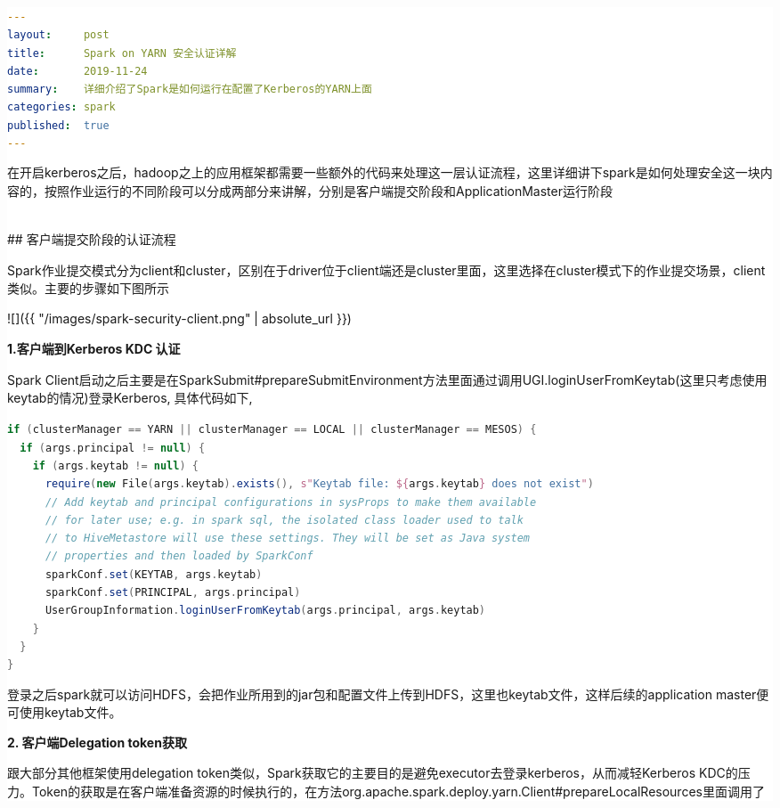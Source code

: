 ```yaml
---
layout:     post
title:      Spark on YARN 安全认证详解
date:       2019-11-24
summary:    详细介绍了Spark是如何运行在配置了Kerberos的YARN上面
categories: spark
published:  true
---
```




在开启kerberos之后，hadoop之上的应用框架都需要一些额外的代码来处理这一层认证流程，这里详细讲下spark是如何处理安全这一块内容的，按照作业运行的不同阶段可以分成两部分来讲解，分别是客户端提交阶段和ApplicationMaster运行阶段


<br>
## 客户端提交阶段的认证流程

Spark作业提交模式分为client和cluster，区别在于driver位于client端还是cluster里面，这里选择在cluster模式下的作业提交场景，client类似。主要的步骤如下图所示

![]({{ "/images/spark-security-client.png" | absolute_url }})



**1.客户端到Kerberos KDC 认证**

Spark Client启动之后主要是在SparkSubmit#prepareSubmitEnvironment方法里面通过调用UGI.loginUserFromKeytab(这里只考虑使用keytab的情况)登录Kerberos, 具体代码如下,

```scala
if (clusterManager == YARN || clusterManager == LOCAL || clusterManager == MESOS) {
  if (args.principal != null) {
    if (args.keytab != null) {
      require(new File(args.keytab).exists(), s"Keytab file: ${args.keytab} does not exist")
      // Add keytab and principal configurations in sysProps to make them available
      // for later use; e.g. in spark sql, the isolated class loader used to talk
      // to HiveMetastore will use these settings. They will be set as Java system
      // properties and then loaded by SparkConf
      sparkConf.set(KEYTAB, args.keytab)
      sparkConf.set(PRINCIPAL, args.principal)
      UserGroupInformation.loginUserFromKeytab(args.principal, args.keytab)
    }
  }
}
```
登录之后spark就可以访问HDFS，会把作业所用到的jar包和配置文件上传到HDFS，这里也keytab文件，这样后续的application master便可使用keytab文件。



**2. 客户端Delegation token获取**

跟大部分其他框架使用delegation token类似，Spark获取它的主要目的是避免executor去登录kerberos，从而减轻Kerberos KDC的压力。Token的获取是在客户端准备资源的时候执行的，在方法org.apache.spark.deploy.yarn.Client#prepareLocalResources里面调用了
